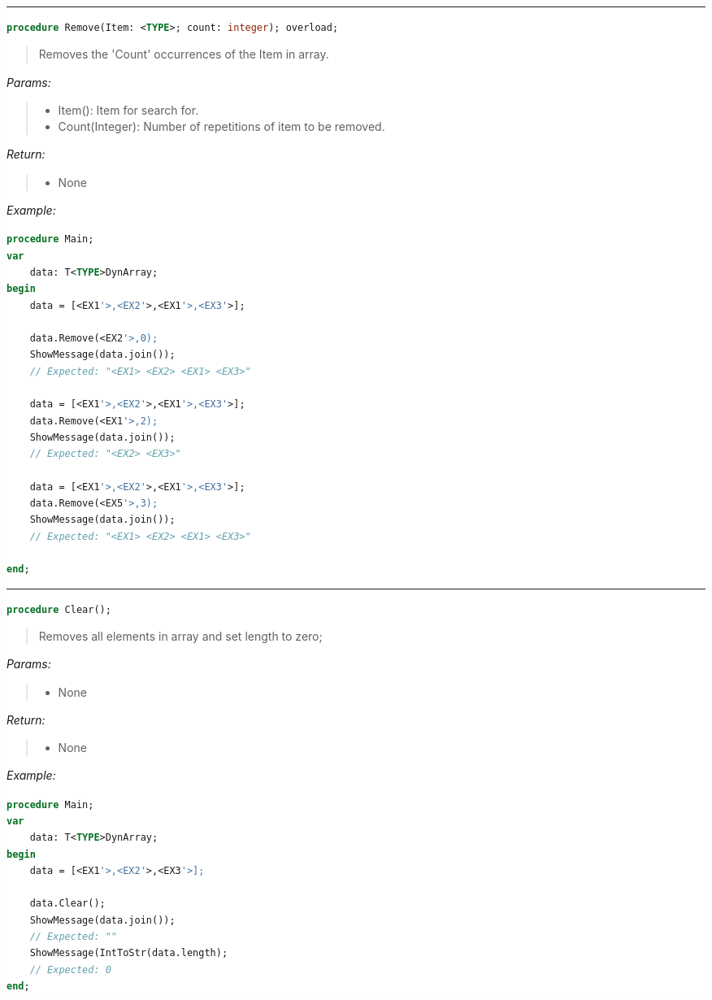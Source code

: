 <hr width=”100%”>

```pascal
procedure Remove(Item: <TYPE>; count: integer); overload;
 ```

> Removes the 'Count' occurrences of the Item in array.  

*Params:*
> - Item(<TYPE>): Item for search for.
> - Count(Integer): Number of repetitions of item to be removed.

*Return:*
>  - None

*Example:*

``` pascal
procedure Main;
var 
	data: T<TYPE>DynArray;
begin
	data = [<EX1'>,<EX2'>,<EX1'>,<EX3'>];
	
	data.Remove(<EX2'>,0);
	ShowMessage(data.join());	
	// Expected: "<EX1> <EX2> <EX1> <EX3>"

	data = [<EX1'>,<EX2'>,<EX1'>,<EX3'>];
	data.Remove(<EX1'>,2);
	ShowMessage(data.join());	
	// Expected: "<EX2> <EX3>"
	
	data = [<EX1'>,<EX2'>,<EX1'>,<EX3'>];
	data.Remove(<EX5'>,3);
	ShowMessage(data.join());	
	// Expected: "<EX1> <EX2> <EX1> <EX3>"

end;
```

<hr width=”100%”>

```pascal
procedure Clear();
 ```

> Removes all elements in array and set length to zero;  

*Params:*
>  - None

*Return:*
>  - None

*Example:*

``` pascal
procedure Main;
var 
	data: T<TYPE>DynArray;
begin
	data = [<EX1'>,<EX2'>,<EX3'>];
	
	data.Clear();
	ShowMessage(data.join());	
	// Expected: ""
	ShowMessage(IntToStr(data.length);	
	// Expected: 0
end;
```